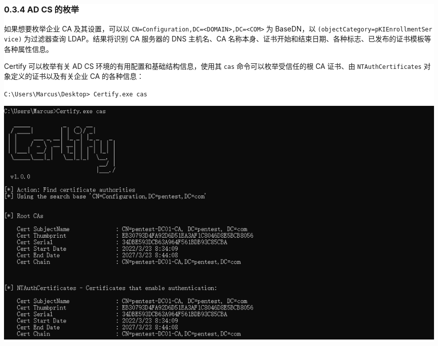 ### 0.3.4 AD CS 的枚举

如果想要枚举企业 CA 及其设置，可以以 `CN=Configuration,DC=<DOMAIN>,DC=<COM>` 为 BaseDN，以 `(objectCategory=pKIEnrollmentService)` 为过滤器查询 LDAP。结果将识别 CA 服务器的 DNS 主机名、CA 名称本身、证书开始和结束日期、各种标志、已发布的证书模板等各种属性信息。

Certify 可以枚举有关 AD CS 环境的有用配置和基础结构信息，使用其 `cas` 命令可以枚举受信任的根 CA 证书、由 `NTAuthCertificates` 对象定义的证书以及有关企业 CA 的各种信息：

```console
C:\Users\Marcus\Desktop> Certify.exe cas
```

![](/assets/posts/2022-03-25-attack-surface-mining-for-ad-cs/Wu1zAix5JPNSonI.png)
